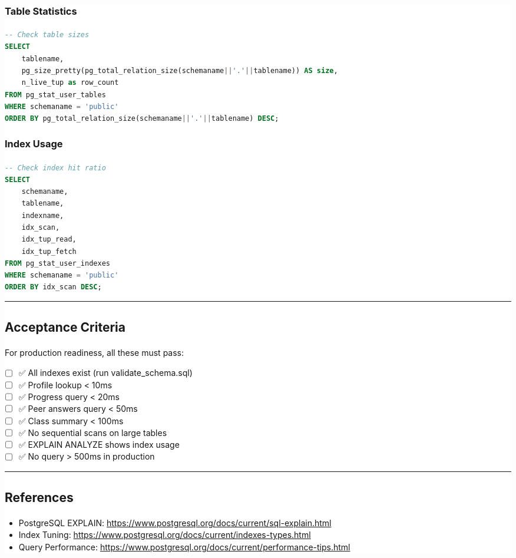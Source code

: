 ### Table Statistics

```sql
-- Check table sizes
SELECT
    tablename,
    pg_size_pretty(pg_total_relation_size(schemaname||'.'||tablename)) AS size,
    n_live_tup as row_count
FROM pg_stat_user_tables
WHERE schemaname = 'public'
ORDER BY pg_total_relation_size(schemaname||'.'||tablename) DESC;
```

### Index Usage

```sql
-- Check index hit ratio
SELECT
    schemaname,
    tablename,
    indexname,
    idx_scan,
    idx_tup_read,
    idx_tup_fetch
FROM pg_stat_user_indexes
WHERE schemaname = 'public'
ORDER BY idx_scan DESC;
```

---

## Acceptance Criteria

For production readiness, all these must pass:

- [ ] ✅ All indexes exist (run validate_schema.sql)
- [ ] ✅ Profile lookup < 10ms
- [ ] ✅ Progress query < 20ms
- [ ] ✅ Peer answers query < 50ms
- [ ] ✅ Class summary < 100ms
- [ ] ✅ No sequential scans on large tables
- [ ] ✅ EXPLAIN ANALYZE shows index usage
- [ ] ✅ No query > 500ms in production

---

## References
- PostgreSQL EXPLAIN: https://www.postgresql.org/docs/current/sql-explain.html
- Index Tuning: https://www.postgresql.org/docs/current/indexes-types.html
- Query Performance: https://www.postgresql.org/docs/current/performance-tips.html
